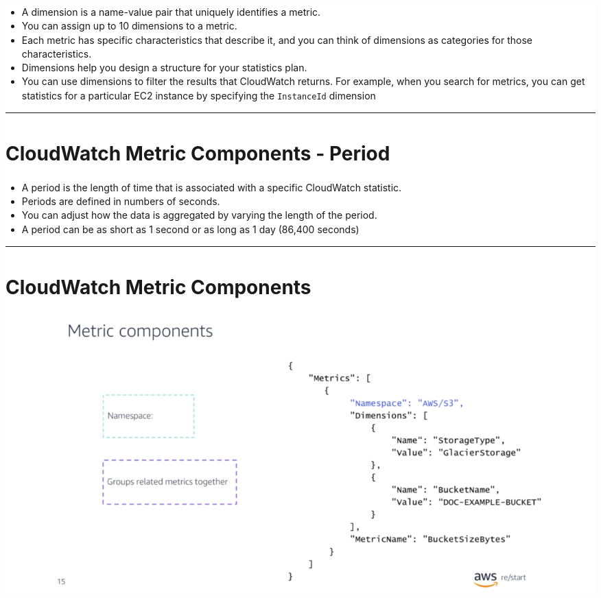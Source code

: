 <v-clicks>
  
* A dimension is a name-value pair that uniquely identifies a metric. 
* You can assign up to 10 dimensions to a metric. 
* Each metric has specific characteristics that describe it, and you can think of dimensions as categories for those characteristics. 
* Dimensions help you design a structure for your statistics plan. 
* You can use dimensions to filter the results that CloudWatch returns. For example, when you search for metrics, you can get statistics for a particular EC2 instance by specifying the `InstanceId` dimension
  
</v-clicks>


---

# CloudWatch Metric Components - Period 

<v-clicks>
  
* A period is the length of time that is associated with a specific CloudWatch statistic. 
* Periods are defined in numbers of seconds. 
* You can adjust how the data is aggregated by varying the length of the period. 
* A period can be as short as 1 second or as long as 1 day (86,400 seconds)
  
</v-clicks>

---

# CloudWatch Metric Components 

<figure>
  <img src="images/metric-component-json-1.png" alt="AWS Market Share" style="width:100%;height:400px;">
</figure>
